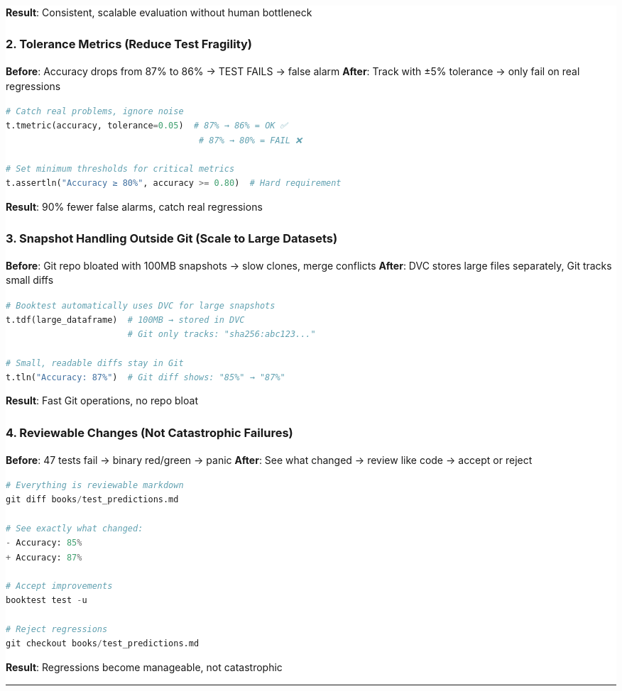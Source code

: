 **Result**: Consistent, scalable evaluation without human bottleneck

### 2. Tolerance Metrics (Reduce Test Fragility)

**Before**: Accuracy drops from 87% to 86% → TEST FAILS → false alarm
**After**: Track with ±5% tolerance → only fail on real regressions

```python
# Catch real problems, ignore noise
t.tmetric(accuracy, tolerance=0.05)  # 87% → 86% = OK ✅
                                      # 87% → 80% = FAIL ❌

# Set minimum thresholds for critical metrics
t.assertln("Accuracy ≥ 80%", accuracy >= 0.80)  # Hard requirement
```

**Result**: 90% fewer false alarms, catch real regressions

### 3. Snapshot Handling Outside Git (Scale to Large Datasets)

**Before**: Git repo bloated with 100MB snapshots → slow clones, merge conflicts
**After**: DVC stores large files separately, Git tracks small diffs

```python
# Booktest automatically uses DVC for large snapshots
t.tdf(large_dataframe)  # 100MB → stored in DVC
                        # Git only tracks: "sha256:abc123..."

# Small, readable diffs stay in Git
t.tln("Accuracy: 87%")  # Git diff shows: "85%" → "87%"
```

**Result**: Fast Git operations, no repo bloat

### 4. Reviewable Changes (Not Catastrophic Failures)

**Before**: 47 tests fail → binary red/green → panic
**After**: See what changed → review like code → accept or reject

```python
# Everything is reviewable markdown
git diff books/test_predictions.md

# See exactly what changed:
- Accuracy: 85%
+ Accuracy: 87%

# Accept improvements
booktest test -u

# Reject regressions
git checkout books/test_predictions.md
```

**Result**: Regressions become manageable, not catastrophic

---